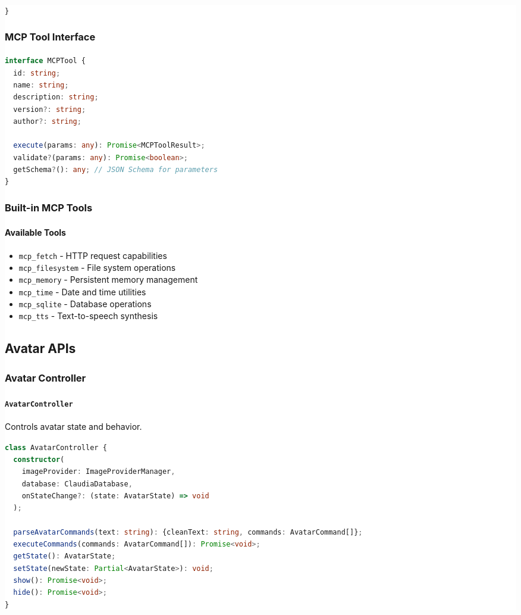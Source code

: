 ```typescript
}
```

### MCP Tool Interface

```typescript
interface MCPTool {
  id: string;
  name: string;
  description: string;
  version?: string;
  author?: string;
  
  execute(params: any): Promise<MCPToolResult>;
  validate?(params: any): Promise<boolean>;
  getSchema?(): any; // JSON Schema for parameters
}
```

### Built-in MCP Tools

#### Available Tools
- `mcp_fetch` - HTTP request capabilities
- `mcp_filesystem` - File system operations
- `mcp_memory` - Persistent memory management
- `mcp_time` - Date and time utilities
- `mcp_sqlite` - Database operations
- `mcp_tts` - Text-to-speech synthesis

## Avatar APIs

### Avatar Controller

#### `AvatarController`

Controls avatar state and behavior.

```typescript
class AvatarController {
  constructor(
    imageProvider: ImageProviderManager,
    database: ClaudiaDatabase,
    onStateChange?: (state: AvatarState) => void
  );
  
  parseAvatarCommands(text: string): {cleanText: string, commands: AvatarCommand[]};
  executeCommands(commands: AvatarCommand[]): Promise<void>;
  getState(): AvatarState;
  setState(newState: Partial<AvatarState>): void;
  show(): Promise<void>;
  hide(): Promise<void>;
}
```
